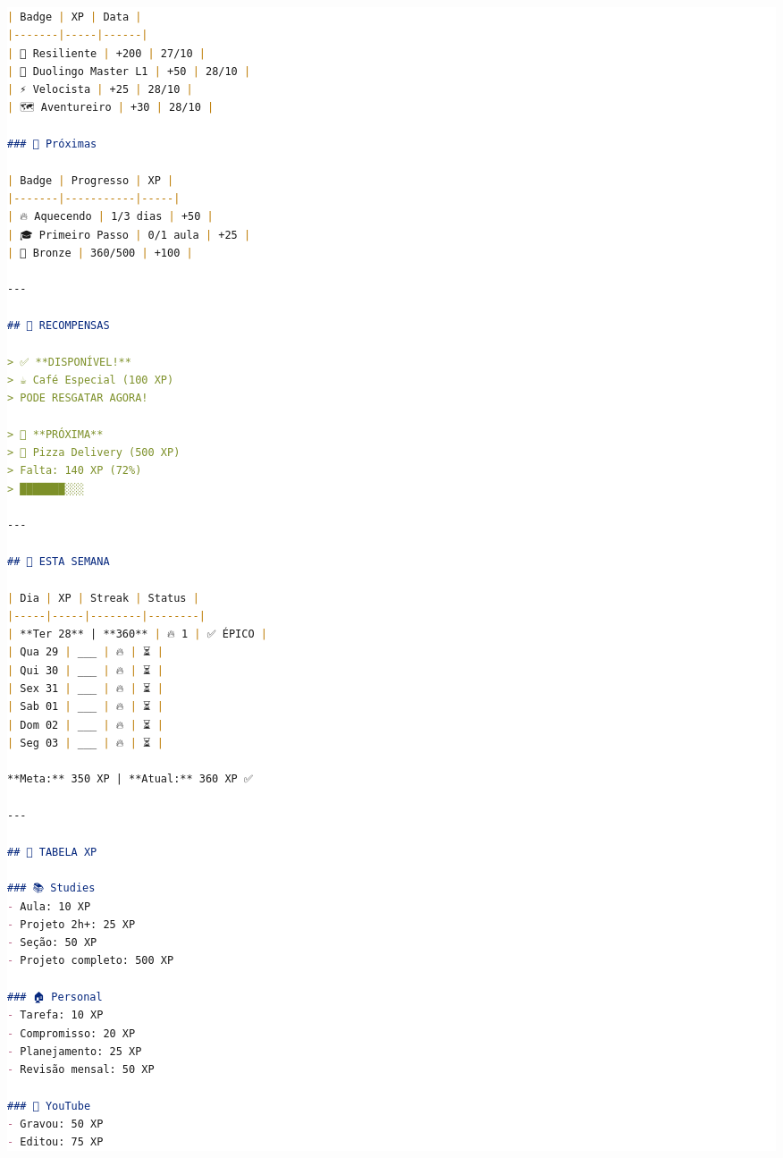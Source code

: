 ```markdown
| Badge | XP | Data |
|-------|-----|------|
| 🔄 Resiliente | +200 | 27/10 |
| 🦉 Duolingo Master L1 | +50 | 28/10 |
| ⚡ Velocista | +25 | 28/10 |
| 🗺️ Aventureiro | +30 | 28/10 |

### 🎯 Próximas

| Badge | Progresso | XP |
|-------|-----------|-----|
| 🔥 Aquecendo | 1/3 dias | +50 |
| 🎓 Primeiro Passo | 0/1 aula | +25 |
| 🥉 Bronze | 360/500 | +100 |

---

## 🎁 RECOMPENSAS

> ✅ **DISPONÍVEL!**  
> ☕ Café Especial (100 XP)  
> PODE RESGATAR AGORA!

> 🎯 **PRÓXIMA**  
> 🍕 Pizza Delivery (500 XP)  
> Falta: 140 XP (72%)  
> ███████░░░

---

## 📅 ESTA SEMANA

| Dia | XP | Streak | Status |
|-----|-----|--------|--------|
| **Ter 28** | **360** | 🔥 1 | ✅ ÉPICO |
| Qua 29 | ___ | 🔥 | ⏳ |
| Qui 30 | ___ | 🔥 | ⏳ |
| Sex 31 | ___ | 🔥 | ⏳ |
| Sab 01 | ___ | 🔥 | ⏳ |
| Dom 02 | ___ | 🔥 | ⏳ |
| Seg 03 | ___ | 🔥 | ⏳ |

**Meta:** 350 XP | **Atual:** 360 XP ✅

---

## 💎 TABELA XP

### 📚 Studies
- Aula: 10 XP
- Projeto 2h+: 25 XP
- Seção: 50 XP
- Projeto completo: 500 XP

### 🏠 Personal
- Tarefa: 10 XP
- Compromisso: 20 XP
- Planejamento: 25 XP
- Revisão mensal: 50 XP

### 🎥 YouTube
- Gravou: 50 XP
- Editou: 75 XP
```